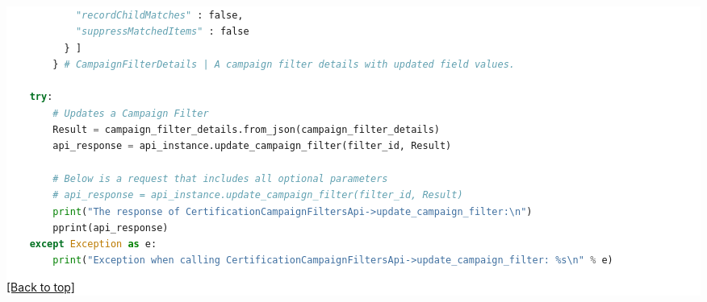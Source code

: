 ```python
            "recordChildMatches" : false,
            "suppressMatchedItems" : false
          } ]
        } # CampaignFilterDetails | A campaign filter details with updated field values.

    try:
        # Updates a Campaign Filter
        Result = campaign_filter_details.from_json(campaign_filter_details)
        api_response = api_instance.update_campaign_filter(filter_id, Result)
        
        # Below is a request that includes all optional parameters
        # api_response = api_instance.update_campaign_filter(filter_id, Result)
        print("The response of CertificationCampaignFiltersApi->update_campaign_filter:\n")
        pprint(api_response)
    except Exception as e:
        print("Exception when calling CertificationCampaignFiltersApi->update_campaign_filter: %s\n" % e)
```



[[Back to top]](#) 



